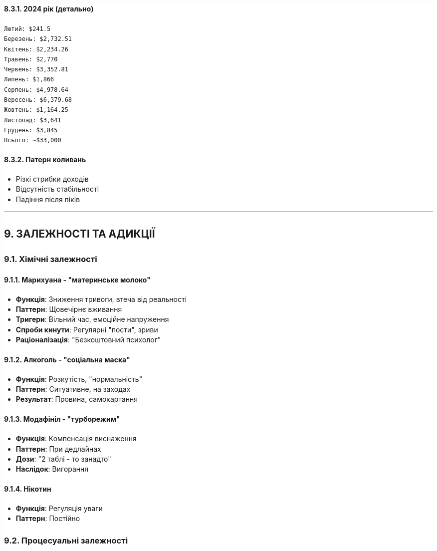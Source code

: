 #### 8.3.1. 2024 рік (детально)
```
Лютий: $241.5
Березень: $2,732.51
Квітень: $2,234.26
Травень: $2,770
Червень: $3,352.81
Липень: $1,866
Серпень: $4,978.64
Вересень: $6,379.68
Жовтень: $1,164.25
Листопад: $3,641
Грудень: $3,845
Всього: ~$33,000
```

#### 8.3.2. Патерн коливань
- Різкі стрибки доходів
- Відсутність стабільності
- Падіння після піків

---

## 9. ЗАЛЕЖНОСТІ ТА АДИКЦІЇ

### 9.1. Хімічні залежності

#### 9.1.1. Марихуана - "материнське молоко"
- **Функція**: Зниження тривоги, втеча від реальності
- **Паттерн**: Щовечірнє вживання
- **Тригери**: Вільний час, емоційне напруження
- **Спроби кинути**: Регулярні "пости", зриви
- **Раціоналізація**: "Безкоштовний психолог"

#### 9.1.2. Алкоголь - "соціальна маска"
- **Функція**: Розкутість, "нормальність"
- **Паттерн**: Ситуативне, на заходах
- **Результат**: Провина, самокартання

#### 9.1.3. Модафініл - "турборежим"
- **Функція**: Компенсація виснаження
- **Паттерн**: При дедлайнах
- **Дози**: "2 таблі - то занадто"
- **Наслідок**: Вигорання

#### 9.1.4. Нікотин
- **Функція**: Регуляція уваги
- **Паттерн**: Постійно

### 9.2. Процесуальні залежності
